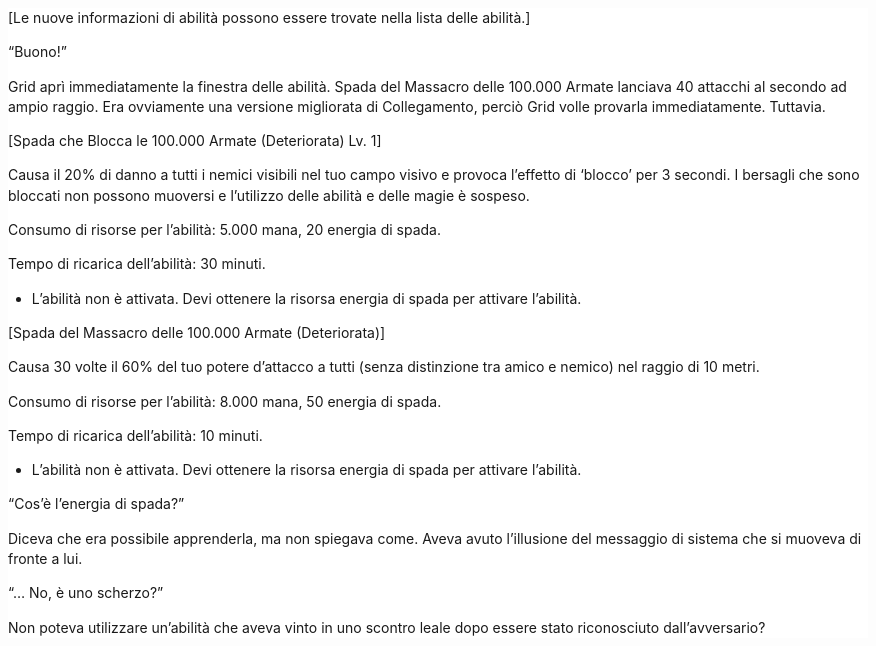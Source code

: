 [Le nuove informazioni di abilità possono essere trovate nella lista delle abilità.]






“Buono!”


Grid aprì immediatamente la finestra delle abilità. Spada del Massacro delle 100.000 Armate lanciava 40 attacchi al secondo ad ampio raggio. Era ovviamente una versione migliorata di Collegamento, perciò Grid volle provarla immediatamente. Tuttavia.






[Spada che Blocca le 100.000 Armate (Deteriorata) Lv. 1]


Causa il 20% di danno a tutti i nemici visibili nel tuo campo visivo e provoca l’effetto di ‘blocco’ per 3 secondi. I bersagli che sono bloccati non possono muoversi e l’utilizzo delle abilità e delle magie è sospeso.


Consumo di risorse per l’abilità: 5.000 mana, 20 energia di spada.


Tempo di ricarica dell’abilità: 30 minuti.


* L’abilità non è attivata. Devi ottenere la risorsa energia di spada per attivare l’abilità.






[Spada del Massacro delle 100.000 Armate (Deteriorata)]


Causa 30 volte il 60% del tuo potere d’attacco a tutti (senza distinzione tra amico e nemico) nel raggio di 10 metri.


Consumo di risorse per l’abilità: 8.000 mana, 50 energia di spada.


Tempo di ricarica dell’abilità: 10 minuti.


* L’abilità non è attivata. Devi ottenere la risorsa energia di spada per attivare l’abilità.






“Cos’è l’energia di spada?”


Diceva che era possibile apprenderla, ma non spiegava come. Aveva avuto l’illusione del messaggio di sistema che si muoveva di fronte a lui.


“… No, è uno scherzo?”


Non poteva utilizzare un’abilità che aveva vinto in uno scontro leale dopo essere stato riconosciuto dall’avversario?

